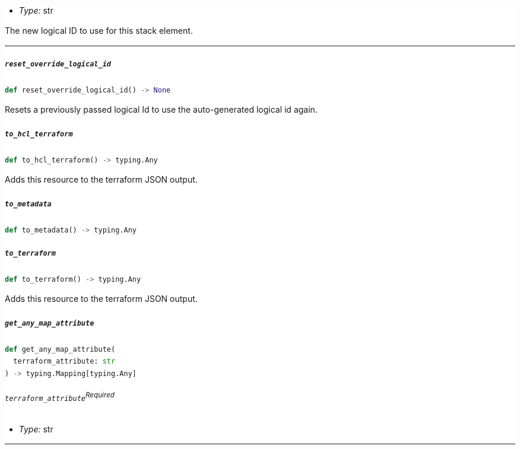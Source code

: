 - *Type:* str

The new logical ID to use for this stack element.

---

##### `reset_override_logical_id` <a name="reset_override_logical_id" id="@cdktf/provider-tfe.dataTfeIpRanges.DataTfeIpRanges.resetOverrideLogicalId"></a>

```python
def reset_override_logical_id() -> None
```

Resets a previously passed logical Id to use the auto-generated logical id again.

##### `to_hcl_terraform` <a name="to_hcl_terraform" id="@cdktf/provider-tfe.dataTfeIpRanges.DataTfeIpRanges.toHclTerraform"></a>

```python
def to_hcl_terraform() -> typing.Any
```

Adds this resource to the terraform JSON output.

##### `to_metadata` <a name="to_metadata" id="@cdktf/provider-tfe.dataTfeIpRanges.DataTfeIpRanges.toMetadata"></a>

```python
def to_metadata() -> typing.Any
```

##### `to_terraform` <a name="to_terraform" id="@cdktf/provider-tfe.dataTfeIpRanges.DataTfeIpRanges.toTerraform"></a>

```python
def to_terraform() -> typing.Any
```

Adds this resource to the terraform JSON output.

##### `get_any_map_attribute` <a name="get_any_map_attribute" id="@cdktf/provider-tfe.dataTfeIpRanges.DataTfeIpRanges.getAnyMapAttribute"></a>

```python
def get_any_map_attribute(
  terraform_attribute: str
) -> typing.Mapping[typing.Any]
```

###### `terraform_attribute`<sup>Required</sup> <a name="terraform_attribute" id="@cdktf/provider-tfe.dataTfeIpRanges.DataTfeIpRanges.getAnyMapAttribute.parameter.terraformAttribute"></a>

- *Type:* str

---
